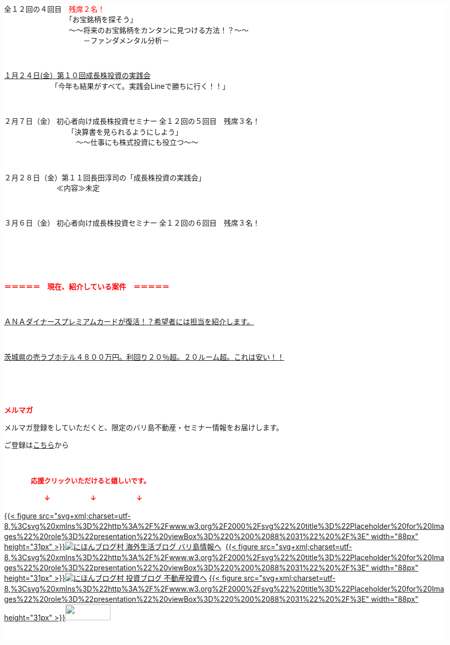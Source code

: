 全１２回の４回目</a>　<span style="color: rgb(255, 0, 0);">残席２名！</span><br/>　　　　　　　　　「お宝銘柄を探そう」<br/>　　　　　　　　　～～将来のお宝銘柄をカンタンに見つける方法！？～～<br/>　　　　　　　　　　　－ファンダメンタル分析－</p><p> </p><p><a href="https://ameblo.jp/baliclub/entry-12549589332.html" target="_blank">１月２４日(金）第１０回成長株投資の実践会</a><br/>　　　　　　　「今年も結果がすべて。実践会Lineで勝ちに行く！！」</p><p> </p><p>２月７日（金） 初心者向け成長株投資セミナー 全１２回の５回目　残席３名！<br/> 　　　　　　　　　「決算書を見られるようにしよう」<br/>　　　　　　　　　　～～仕事にも株式投資にも役立つ～～</p><p> </p><p>２月２８日（金）第１１回長田淳司の「成長株投資の実践会」<br/> 　　　　　　　≪内容≫未定</p><p> </p><p>３月６日（金） 初心者向け成長株投資セミナー 全１２回の６回目　残席３名！<br/> 　　　　　　　　　</p><p> </p><p> </p><p><span style="font-weight: bold;"><span style="color: rgb(255, 0, 0);">＝＝＝＝＝　現在、紹介している案件　＝＝＝＝＝</span></span></p><p> </p><p><a href="https://ameblo.jp/baliclub/entry-12529998383.html" target="_blank">ＡＮＡダイナースプレミアムカードが復活！？希望者には担当を紹介します。</a></p><p> </p><p><a href="https://ameblo.jp/baliclub/entry-12552292653.html" target="_blank">茨城県の売ラブホテル４８００万円。利回り２０％超。２０ルーム超。これは安い！！</a></p><p> </p><p> </p><p><span style="font-weight: bold;"><span style="color: rgb(255, 0, 0);">メルマガ</span></span></p><p>メルマガ登録をしていただくと、限定のバリ島不動産・セミナー情報をお届けします。</p><p>ご登録は<a href="f9eeVI" target="_blank">こちら</a>から</p><p style="text-align: center;"> </p><p><font color="#ff0000" size="2"><strong>　　　　応援クリックいただけると嬉しいです。</strong></font></p><p><font color="#ff0000" size="2"><strong>　　　　　　↓　　　　　　↓　　　　　　↓</strong></font></p><p><a href="ranking.html?p_cid=01260127" id="&amp;blogmura_banner">{{< figure src="svg+xml;charset=utf-8,%3Csvg%20xmlns%3D%22http%3A%2F%2Fwww.w3.org%2F2000%2Fsvg%22%20title%3D%22Placeholder%20for%20Images%22%20role%3D%22presentation%22%20viewBox%3D%220%200%2088%2031%22%20%2F%3E" width="88px" height="31px" >}}<noscript><img alt="にほんブログ村 海外生活ブログ バリ島情報へ" border="0" height="31" src="//overseas.blogmura.com/bali/img/bali88_31.gif" width="88"></noscript></a>  <a href="ranking.html?p_cid=01260127" id="&amp;blogmura_banner">{{< figure src="svg+xml;charset=utf-8,%3Csvg%20xmlns%3D%22http%3A%2F%2Fwww.w3.org%2F2000%2Fsvg%22%20title%3D%22Placeholder%20for%20Images%22%20role%3D%22presentation%22%20viewBox%3D%220%200%2088%2031%22%20%2F%3E" width="88px" height="31px" >}}<noscript><img alt="にほんブログ村 投資ブログ 不動産投資へ" border="0" height="31" src="//investment.blogmura.com/hudousantoushi/img/hudousantoushi88_31.gif" width="88"></noscript></a> <a href="link.php?1804582" title="人気ブログランキングへ">{{< figure src="svg+xml;charset=utf-8,%3Csvg%20xmlns%3D%22http%3A%2F%2Fwww.w3.org%2F2000%2Fsvg%22%20title%3D%22Placeholder%20for%20Images%22%20role%3D%22presentation%22%20viewBox%3D%220%200%2088%2031%22%20%2F%3E" width="88px" height="31px" >}}<noscript><img border="0" height="31" src="https://blog.with2.net/img/banner/banner_22.gif" width="88"></noscript></a></p><p> </p>


